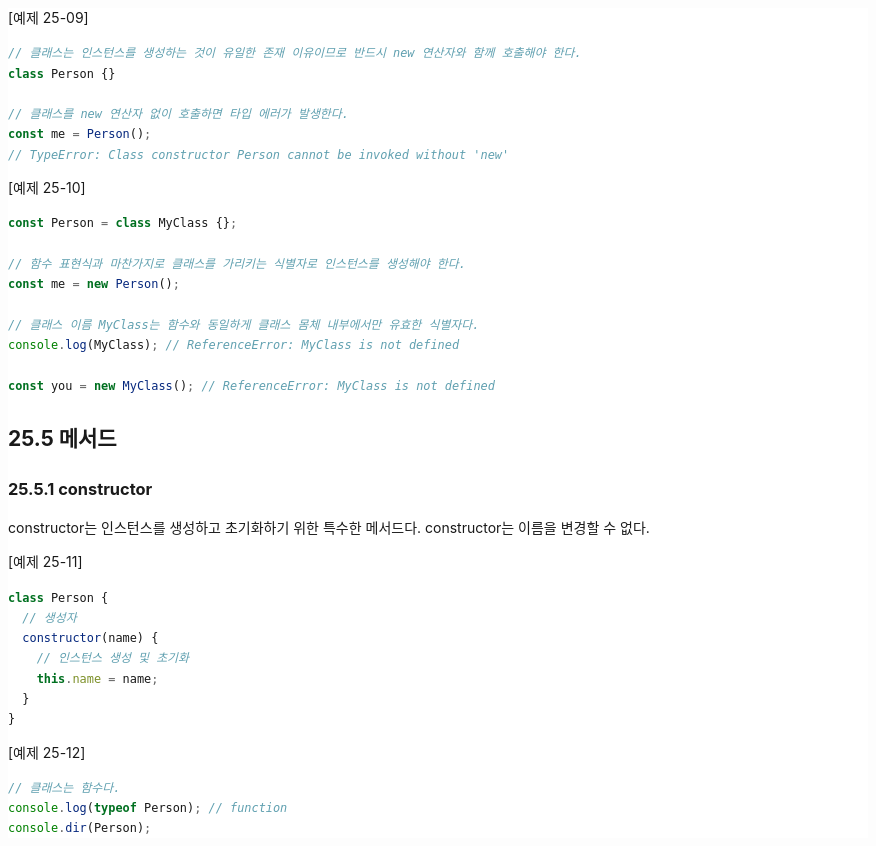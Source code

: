 [예제 25-09]

```javascript
// 클래스는 인스턴스를 생성하는 것이 유일한 존재 이유이므로 반드시 new 연산자와 함께 호출해야 한다.
class Person {}

// 클래스를 new 연산자 없이 호출하면 타입 에러가 발생한다.
const me = Person();
// TypeError: Class constructor Person cannot be invoked without 'new'
```

[예제 25-10]

```javascript
const Person = class MyClass {};

// 함수 표현식과 마찬가지로 클래스를 가리키는 식별자로 인스턴스를 생성해야 한다.
const me = new Person();

// 클래스 이름 MyClass는 함수와 동일하게 클래스 몸체 내부에서만 유효한 식별자다.
console.log(MyClass); // ReferenceError: MyClass is not defined

const you = new MyClass(); // ReferenceError: MyClass is not defined
```

## 25.5 메서드

### 25.5.1 constructor

constructor는 인스턴스를 생성하고 초기화하기 위한 특수한 메서드다. constructor는 이름을 변경할 수 없다.

[예제 25-11]

```javascript
class Person {
  // 생성자
  constructor(name) {
    // 인스턴스 생성 및 초기화
    this.name = name;
  }
}
```

[예제 25-12]

```javascript
// 클래스는 함수다.
console.log(typeof Person); // function
console.dir(Person);
```
